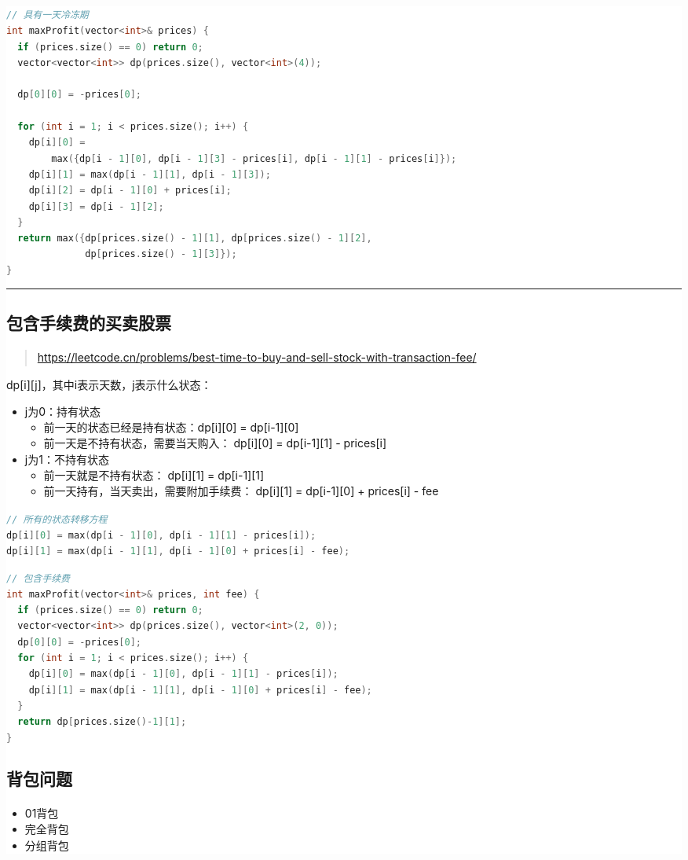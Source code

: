 ```cpp
// 具有一天冷冻期
int maxProfit(vector<int>& prices) {
  if (prices.size() == 0) return 0;
  vector<vector<int>> dp(prices.size(), vector<int>(4));

  dp[0][0] = -prices[0];

  for (int i = 1; i < prices.size(); i++) {
    dp[i][0] =
        max({dp[i - 1][0], dp[i - 1][3] - prices[i], dp[i - 1][1] - prices[i]});
    dp[i][1] = max(dp[i - 1][1], dp[i - 1][3]);
    dp[i][2] = dp[i - 1][0] + prices[i];
    dp[i][3] = dp[i - 1][2];
  }
  return max({dp[prices.size() - 1][1], dp[prices.size() - 1][2],
              dp[prices.size() - 1][3]});
}
```

---

## 包含手续费的买卖股票

> https://leetcode.cn/problems/best-time-to-buy-and-sell-stock-with-transaction-fee/

dp[i][j]，其中i表示天数，j表示什么状态：

- j为0：持有状态
  - 前一天的状态已经是持有状态：dp[i][0] = dp[i-1][0]
  - 前一天是不持有状态，需要当天购入： dp[i][0] = dp[i-1][1] - prices[i]
- j为1：不持有状态
  - 前一天就是不持有状态： dp[i][1] = dp[i-1][1]
  - 前一天持有，当天卖出，需要附加手续费： dp[i][1] = dp[i-1][0] + prices[i] - fee

```cpp
// 所有的状态转移方程
dp[i][0] = max(dp[i - 1][0], dp[i - 1][1] - prices[i]);
dp[i][1] = max(dp[i - 1][1], dp[i - 1][0] + prices[i] - fee);
```

```cpp
// 包含手续费
int maxProfit(vector<int>& prices, int fee) {
  if (prices.size() == 0) return 0;
  vector<vector<int>> dp(prices.size(), vector<int>(2, 0));
  dp[0][0] = -prices[0];
  for (int i = 1; i < prices.size(); i++) {
    dp[i][0] = max(dp[i - 1][0], dp[i - 1][1] - prices[i]);
    dp[i][1] = max(dp[i - 1][1], dp[i - 1][0] + prices[i] - fee);
  }
  return dp[prices.size()-1][1];
}
```



## 背包问题

- 01背包
- 完全背包
- 分组背包